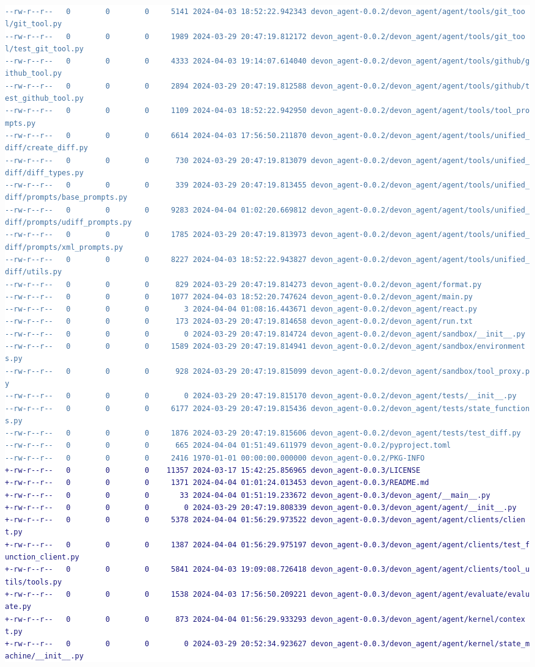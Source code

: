 ```diff
--rw-r--r--   0        0        0     5141 2024-04-03 18:52:22.942343 devon_agent-0.0.2/devon_agent/agent/tools/git_tool/git_tool.py
--rw-r--r--   0        0        0     1989 2024-03-29 20:47:19.812172 devon_agent-0.0.2/devon_agent/agent/tools/git_tool/test_git_tool.py
--rw-r--r--   0        0        0     4333 2024-04-03 19:14:07.614040 devon_agent-0.0.2/devon_agent/agent/tools/github/github_tool.py
--rw-r--r--   0        0        0     2894 2024-03-29 20:47:19.812588 devon_agent-0.0.2/devon_agent/agent/tools/github/test_github_tool.py
--rw-r--r--   0        0        0     1109 2024-04-03 18:52:22.942950 devon_agent-0.0.2/devon_agent/agent/tools/tool_prompts.py
--rw-r--r--   0        0        0     6614 2024-04-03 17:56:50.211870 devon_agent-0.0.2/devon_agent/agent/tools/unified_diff/create_diff.py
--rw-r--r--   0        0        0      730 2024-03-29 20:47:19.813079 devon_agent-0.0.2/devon_agent/agent/tools/unified_diff/diff_types.py
--rw-r--r--   0        0        0      339 2024-03-29 20:47:19.813455 devon_agent-0.0.2/devon_agent/agent/tools/unified_diff/prompts/base_prompts.py
--rw-r--r--   0        0        0     9283 2024-04-04 01:02:20.669812 devon_agent-0.0.2/devon_agent/agent/tools/unified_diff/prompts/udiff_prompts.py
--rw-r--r--   0        0        0     1785 2024-03-29 20:47:19.813973 devon_agent-0.0.2/devon_agent/agent/tools/unified_diff/prompts/xml_prompts.py
--rw-r--r--   0        0        0     8227 2024-04-03 18:52:22.943827 devon_agent-0.0.2/devon_agent/agent/tools/unified_diff/utils.py
--rw-r--r--   0        0        0      829 2024-03-29 20:47:19.814273 devon_agent-0.0.2/devon_agent/format.py
--rw-r--r--   0        0        0     1077 2024-04-03 18:52:20.747624 devon_agent-0.0.2/devon_agent/main.py
--rw-r--r--   0        0        0        3 2024-04-04 01:08:16.443671 devon_agent-0.0.2/devon_agent/react.py
--rw-r--r--   0        0        0      173 2024-03-29 20:47:19.814658 devon_agent-0.0.2/devon_agent/run.txt
--rw-r--r--   0        0        0        0 2024-03-29 20:47:19.814724 devon_agent-0.0.2/devon_agent/sandbox/__init__.py
--rw-r--r--   0        0        0     1589 2024-03-29 20:47:19.814941 devon_agent-0.0.2/devon_agent/sandbox/environments.py
--rw-r--r--   0        0        0      928 2024-03-29 20:47:19.815099 devon_agent-0.0.2/devon_agent/sandbox/tool_proxy.py
--rw-r--r--   0        0        0        0 2024-03-29 20:47:19.815170 devon_agent-0.0.2/devon_agent/tests/__init__.py
--rw-r--r--   0        0        0     6177 2024-03-29 20:47:19.815436 devon_agent-0.0.2/devon_agent/tests/state_functions.py
--rw-r--r--   0        0        0     1876 2024-03-29 20:47:19.815606 devon_agent-0.0.2/devon_agent/tests/test_diff.py
--rw-r--r--   0        0        0      665 2024-04-04 01:51:49.611979 devon_agent-0.0.2/pyproject.toml
--rw-r--r--   0        0        0     2416 1970-01-01 00:00:00.000000 devon_agent-0.0.2/PKG-INFO
+-rw-r--r--   0        0        0    11357 2024-03-17 15:42:25.856965 devon_agent-0.0.3/LICENSE
+-rw-r--r--   0        0        0     1371 2024-04-04 01:01:24.013453 devon_agent-0.0.3/README.md
+-rw-r--r--   0        0        0       33 2024-04-04 01:51:19.233672 devon_agent-0.0.3/devon_agent/__main__.py
+-rw-r--r--   0        0        0        0 2024-03-29 20:47:19.808339 devon_agent-0.0.3/devon_agent/agent/__init__.py
+-rw-r--r--   0        0        0     5378 2024-04-04 01:56:29.973522 devon_agent-0.0.3/devon_agent/agent/clients/client.py
+-rw-r--r--   0        0        0     1387 2024-04-04 01:56:29.975197 devon_agent-0.0.3/devon_agent/agent/clients/test_function_client.py
+-rw-r--r--   0        0        0     5841 2024-04-03 19:09:08.726418 devon_agent-0.0.3/devon_agent/agent/clients/tool_utils/tools.py
+-rw-r--r--   0        0        0     1538 2024-04-03 17:56:50.209221 devon_agent-0.0.3/devon_agent/agent/evaluate/evaluate.py
+-rw-r--r--   0        0        0      873 2024-04-04 01:56:29.933293 devon_agent-0.0.3/devon_agent/agent/kernel/context.py
+-rw-r--r--   0        0        0        0 2024-03-29 20:52:34.923627 devon_agent-0.0.3/devon_agent/agent/kernel/state_machine/__init__.py
```